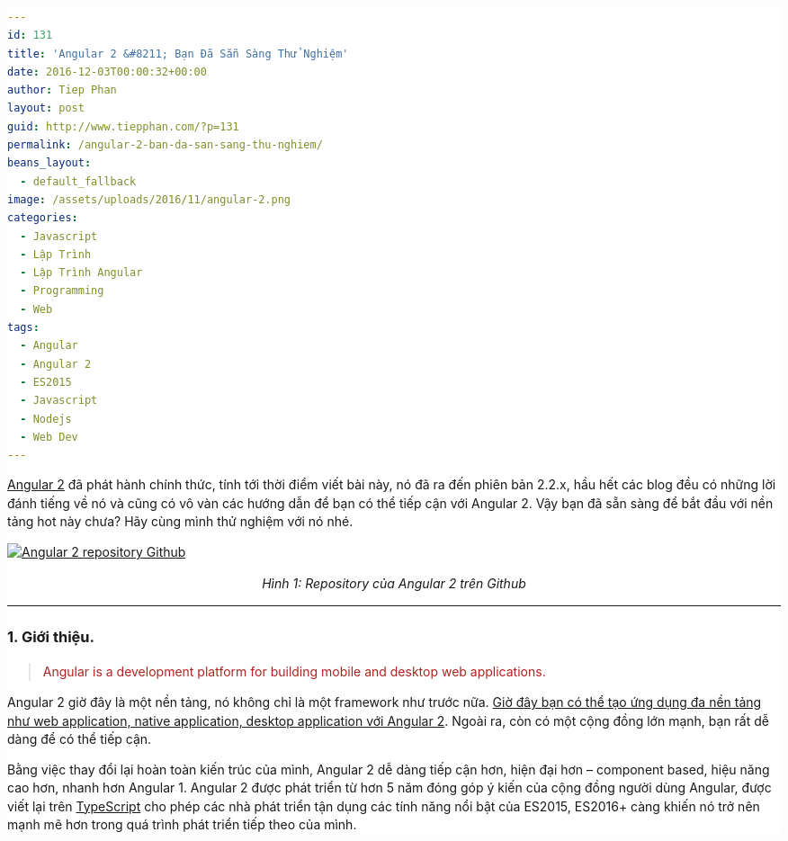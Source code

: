 ```yaml
---
id: 131
title: 'Angular 2 &#8211; Bạn Đã Sẵn Sàng Thử Nghiệm'
date: 2016-12-03T00:00:32+00:00
author: Tiep Phan
layout: post
guid: http://www.tiepphan.com/?p=131
permalink: /angular-2-ban-da-san-sang-thu-nghiem/
beans_layout:
  - default_fallback
image: /assets/uploads/2016/11/angular-2.png
categories:
  - Javascript
  - Lập Trình
  - Lập Trình Angular
  - Programming
  - Web
tags:
  - Angular
  - Angular 2
  - ES2015
  - Javascript
  - Nodejs
  - Web Dev
---
```

<a href="https://angular.io/" target="_blank">Angular 2</a> đã phát hành chính thức, tính tới thời điểm viết bài này, nó đã ra đến phiên bản 2.2.x, hầu hết các blog đều có những lời đánh tiếng về nó và cũng có vô vàn các hướng dẫn để bạn có thể tiếp cận với Angular 2. Vậy bạn đã sẵn sàng để bắt đầu với nền tảng hot này chưa? Hãy cùng mình thử nghiệm với nó nhé.



<a href="http://www.tiepphan.com/assets/uploads/2016/12/angular-angular.png" target="_blank"><img class="aligncenter wp-image-132 size-full" src="http://www.tiepphan.com/assets/uploads/2016/12/angular-angular.png" alt="Angular 2 repository Github" width="1077" height="275" srcset="http://www.tiepphan.com/assets/uploads/2016/12/angular-angular.png 1077w, http://www.tiepphan.com/assets/uploads/2016/12/angular-angular-300x77.png 300w, http://www.tiepphan.com/assets/uploads/2016/12/angular-angular-768x196.png 768w, http://www.tiepphan.com/assets/uploads/2016/12/angular-angular-1024x261.png 1024w" sizes="(max-width: 1077px) 100vw, 1077px" /></a>

<p style="text-align: center;">
  <em>Hình 1: Repository của Angular 2 trên Github</em>
</p>

* * *

### 1. Giới thiệu.

> <span style="color: #b22222;">Angular is a development platform for building mobile and desktop web applications.</span>

Angular 2 giờ đây là một nền tảng, nó không chỉ là một framework như trước nữa. <a href="https://angular.io/features.html" target="_blank">Giờ đây bạn có thể tạo ứng dụng đa nền tảng như web application, native application, desktop application với Angular 2</a>. Ngoài ra, còn có một cộng đồng lớn mạnh, bạn rất dễ dàng để có thể tiếp cận.

Bằng việc thay đổi lại hoàn toàn kiến trúc của mình, Angular 2 dễ dàng tiếp cận hơn, hiện đại hơn &#8211; component based, hiệu năng cao hơn, nhanh hơn Angular 1. Angular 2 được phát triển từ hơn 5 năm đóng góp ý kiến của cộng đồng người dùng Angular, được viết lại trên <a href="https://www.typescriptlang.org/" target="_blank">TypeScript</a> cho phép các nhà phát triển tận dụng các tính năng nổi bật của ES2015, ES2016+ càng khiến nó trở nên mạnh mẽ hơn trong quá trình phát triển tiếp theo của mình.
